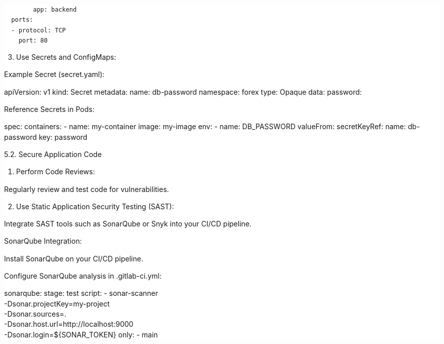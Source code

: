             app: backend
      ports:
      - protocol: TCP
        port: 80



3. Use Secrets and ConfigMaps:

Example Secret (secret.yaml):

apiVersion: v1
kind: Secret
metadata:
  name: db-password
  namespace: forex
type: Opaque
data:
  password: <base64-encoded-password>

Reference Secrets in Pods:

spec:
  containers:
    - name: my-container
      image: my-image
      env:
        - name: DB_PASSWORD
          valueFrom:
            secretKeyRef:
              name: db-password
              key: password




5.2. Secure Application Code

1. Perform Code Reviews:

Regularly review and test code for vulnerabilities.


2. Use Static Application Security Testing (SAST):

Integrate SAST tools such as SonarQube or Snyk into your CI/CD pipeline.

SonarQube Integration:

Install SonarQube on your CI/CD pipeline.

Configure SonarQube analysis in .gitlab-ci.yml:

sonarqube:
  stage: test
  script:
    - sonar-scanner \
      -Dsonar.projectKey=my-project \
      -Dsonar.sources=. \
      -Dsonar.host.url=http://localhost:9000 \
      -Dsonar.login=${SONAR_TOKEN}
  only:
    - main
